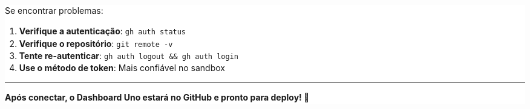 Se encontrar problemas:

1. **Verifique a autenticação**: `gh auth status`
2. **Verifique o repositório**: `git remote -v`
3. **Tente re-autenticar**: `gh auth logout && gh auth login`
4. **Use o método de token**: Mais confiável no sandbox

---

**Após conectar, o Dashboard Uno estará no GitHub e pronto para deploy! 🚀**

